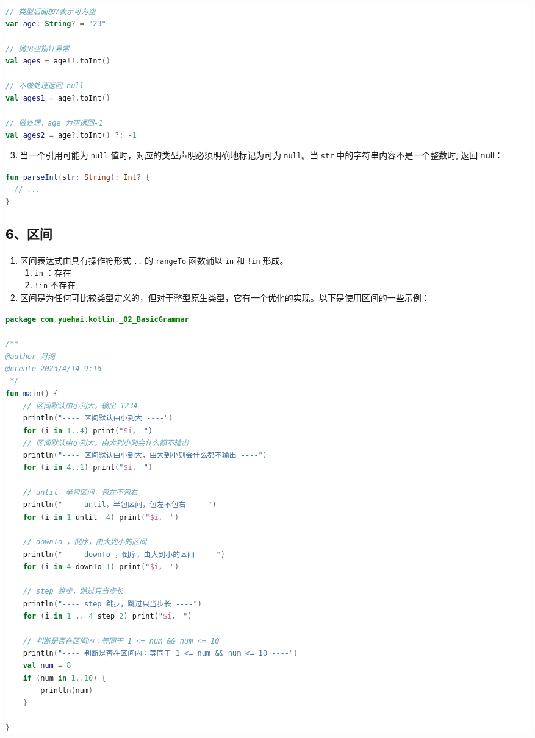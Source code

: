 ```Kotlin
// 类型后面加?表示可为空
var age: String? = "23" 

// 抛出空指针异常
val ages = age!!.toInt()

// 不做处理返回 null
val ages1 = age?.toInt()

// 做处理，age 为空返回-1
val ages2 = age?.toInt() ?: -1
```

3. 当一个引用可能为 `null` 值时，对应的类型声明必须明确地标记为可为 `null`。当 `str` 中的字符串内容不是一个整数时, 返回 null：

```Kotlin
fun parseInt(str: String): Int? {
  // ...
}
```

## 6、区间

1. 区间表达式由具有操作符形式 `..` 的 `rangeTo` 函数辅以 `in` 和 `!in` 形成。
	1. `in` ：存在
	2. `!in` 不存在
2. 区间是为任何可比较类型定义的，但对于整型原生类型，它有一个优化的实现。以下是使用区间的一些示例：

```Kotlin
package com.yuehai.kotlin._02_BasicGrammar

/**
@author 月海
@create 2023/4/14 9:16
 */
fun main() {
	// 区间默认由小到大，输出 1234
	println("---- 区间默认由小到大 ----")
	for (i in 1..4) print("$i， ")
	// 区间默认由小到大，由大到小则会什么都不输出
	println("---- 区间默认由小到大，由大到小则会什么都不输出 ----")
	for (i in 4..1) print("$i， ")
	
	// until，半包区间，包左不包右
	println("---- until，半包区间，包左不包右 ----")
	for (i in 1 until  4) print("$i， ")
	
	// downTo ，倒序，由大到小的区间
	println("---- downTo ，倒序，由大到小的区间 ----")
	for (i in 4 downTo 1) print("$i， ")
	
	// step 跳步，跳过只当步长
	println("---- step 跳步，跳过只当步长 ----")
	for (i in 1 .. 4 step 2) print("$i， ")
	
	// 判断是否在区间内；等同于 1 <= num && num <= 10
	println("---- 判断是否在区间内；等同于 1 <= num && num <= 10 ----")
	val num = 8
	if (num in 1..10) {
		println(num)
	}

}
```
